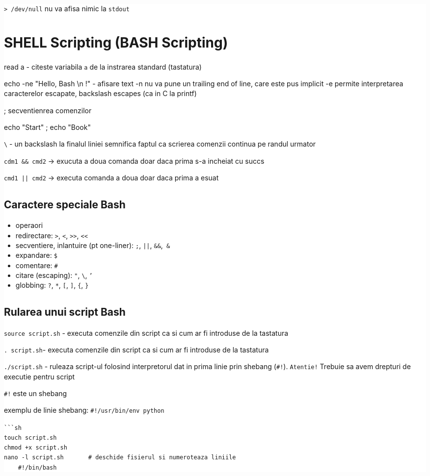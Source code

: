 


`> /dev/null`	nu va afisa nimic la `stdout`








# SHELL Scripting (BASH Scripting)


read a		- citeste variabila `a` de la instrarea standard (tastatura)

echo -ne "Hello, Bash \n !"  - afisare text
-n		nu va pune un trailing end of line, care este pus implicit
-e		permite interpretarea caracterelor escapate, backslash escapes (ca in C la printf)

;		secventienrea comenzilor

echo "Start" ; echo "Book"

`\` - un backslash la finalul liniei semnifica faptul ca scrierea comenzii continua pe randul urmator


`cdm1 && cmd2` -> exucuta a doua comanda doar daca prima s-a incheiat cu succs

`cmd1 || cmd2` -> executa comanda a doua doar daca prima a esuat


## Caractere speciale Bash
- operaori
- redirectare: `>`, `<`, `>>`, `<<`
- secventiere, inlantuire (pt one-liner): `;`, `||`, `&&`,` &`
- expandare: `$`
- comentare: `#`
- citare (escaping): `"`, `\`, `’`
- globbing: `?`, `*`, `[`, `]`, `{`, `}`


## Rularea unui script Bash
`source script.sh` - executa comenzile din script ca si cum ar fi introduse de la tastatura

`. script.sh`- executa comenzile din script ca si cum ar fi introduse de la tastatura


`./script.sh` - ruleaza script-ul folosind interpretorul dat in prima linie prin shebang (`#!`). `Atentie!` Trebuie sa avem drepturi de executie pentru script


`#!` este un shebang

exemplu de linie shebang: `#!/usr/bin/env python`





	```sh
	touch script.sh
	chmod +x script.sh
	nano -l script.sh		# deschide fisierul si numeroteaza liniile
		#!/bin/bash
